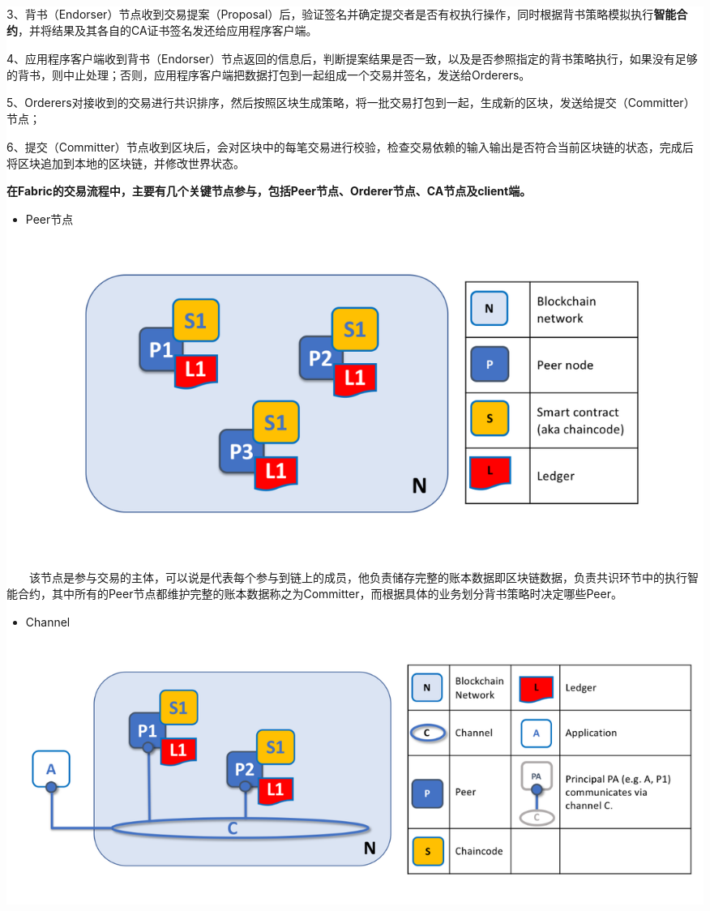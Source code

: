 3、背书（Endorser）节点收到交易提案（Proposal）后，验证签名并确定提交者是否有权执行操作，同时根据背书策略模拟执行**智能合约**，并将结果及其各自的CA证书签名发还给应用程序客户端。

4、应用程序客户端收到背书（Endorser）节点返回的信息后，判断提案结果是否一致，以及是否参照指定的背书策略执行，如果没有足够的背书，则中止处理；否则，应用程序客户端把数据打包到一起组成一个交易并签名，发送给Orderers。

5、Orderers对接收到的交易进行共识排序，然后按照区块生成策略，将一批交易打包到一起，生成新的区块，发送给提交（Committer）节点；

6、提交（Committer）节点收到区块后，会对区块中的每笔交易进行校验，检查交易依赖的输入输出是否符合当前区块链的状态，完成后将区块追加到本地的区块链，并修改世界状态。





**在Fabric的交易流程中，主要有几个关键节点参与，包括Peer节点、Orderer节点、CA节点及client端。**

- Peer节点

  ![](https://raw.githubusercontent.com/elvisNg/elvisng.github.io/master/img/in-post/HyperledgerPeer.png)

  该节点是参与交易的主体，可以说是代表每个参与到链上的成员，他负责储存完整的账本数据即区块链数据，负责共识环节中的执行智能合约，其中所有的Peer节点都维护完整的账本数据称之为Committer，而根据具体的业务划分背书策略时决定哪些Peer。

- Channel

  ![](https://raw.githubusercontent.com/elvisNg/elvisng.github.io/master/img/in-post/HyperledgerChannel.png)
